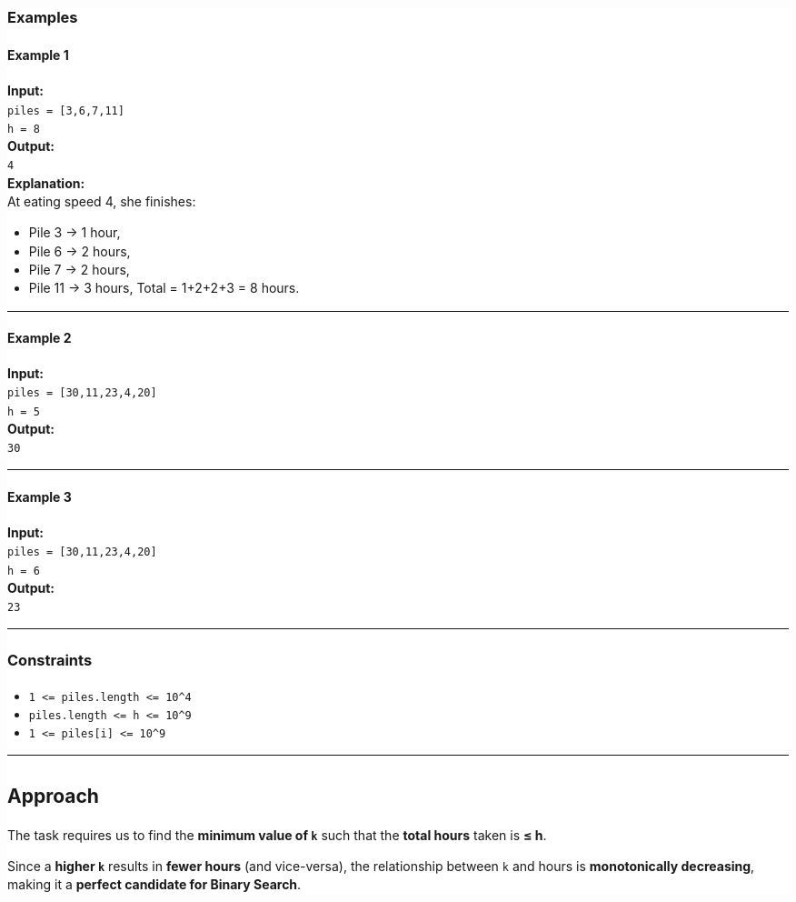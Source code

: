 ### Examples

#### Example 1

**Input:**  
`piles = [3,6,7,11]`  
`h = 8`  
**Output:**  
`4`  
**Explanation:**  
At eating speed 4, she finishes:

- Pile 3 → 1 hour,
- Pile 6 → 2 hours,
- Pile 7 → 2 hours,
- Pile 11 → 3 hours,
  Total = 1+2+2+3 = 8 hours.

---

#### Example 2

**Input:**  
`piles = [30,11,23,4,20]`  
`h = 5`  
**Output:**  
`30`

---

#### Example 3

**Input:**  
`piles = [30,11,23,4,20]`  
`h = 6`  
**Output:**  
`23`

---

### Constraints

- `1 <= piles.length <= 10^4`
- `piles.length <= h <= 10^9`
- `1 <= piles[i] <= 10^9`

---

## Approach

The task requires us to find the **minimum value of `k`** such that the **total hours** taken is **≤ h**.

Since a **higher `k`** results in **fewer hours** (and vice-versa), the relationship between `k` and hours is **monotonically decreasing**, making it a **perfect candidate for Binary Search**.
